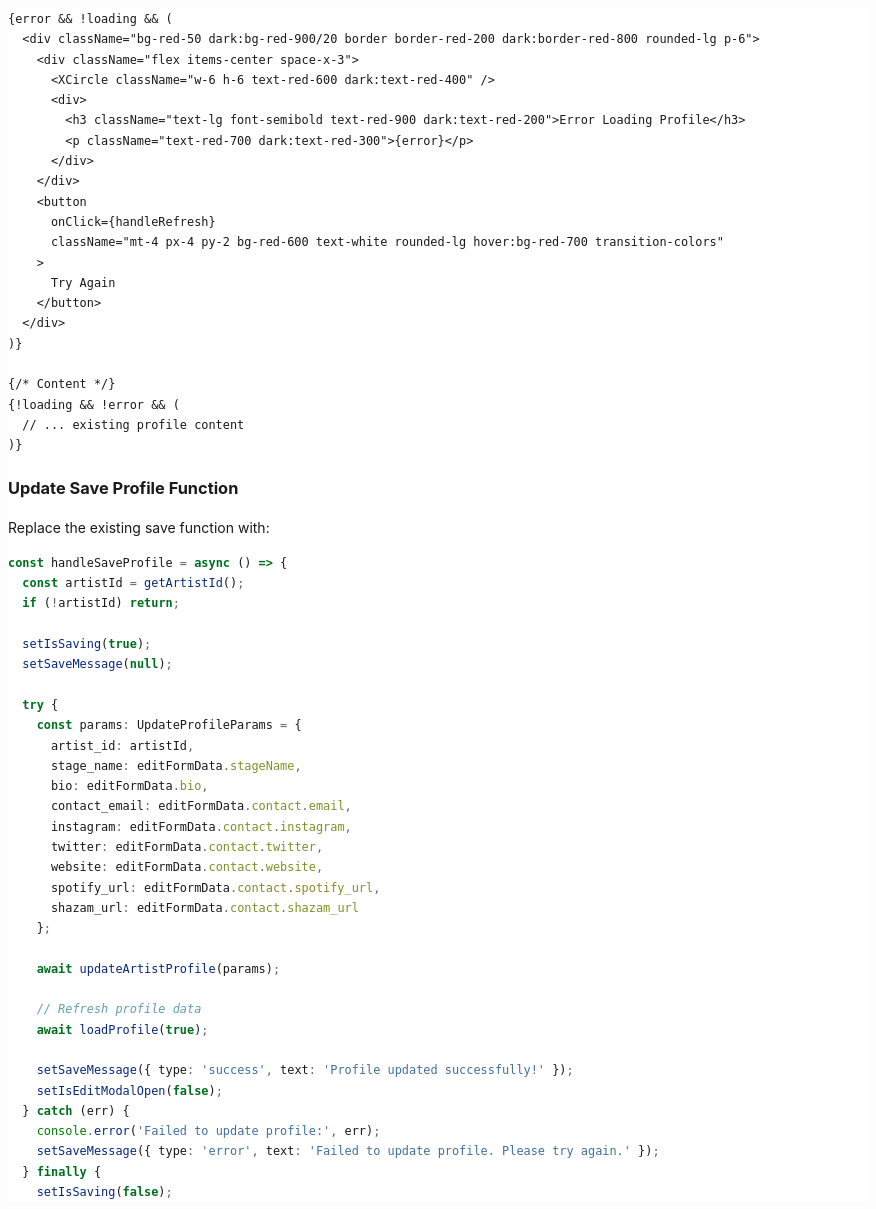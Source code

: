```tsx
{error && !loading && (
  <div className="bg-red-50 dark:bg-red-900/20 border border-red-200 dark:border-red-800 rounded-lg p-6">
    <div className="flex items-center space-x-3">
      <XCircle className="w-6 h-6 text-red-600 dark:text-red-400" />
      <div>
        <h3 className="text-lg font-semibold text-red-900 dark:text-red-200">Error Loading Profile</h3>
        <p className="text-red-700 dark:text-red-300">{error}</p>
      </div>
    </div>
    <button
      onClick={handleRefresh}
      className="mt-4 px-4 py-2 bg-red-600 text-white rounded-lg hover:bg-red-700 transition-colors"
    >
      Try Again
    </button>
  </div>
)}

{/* Content */}
{!loading && !error && (
  // ... existing profile content
)}
```

### Update Save Profile Function

Replace the existing save function with:

```typescript
const handleSaveProfile = async () => {
  const artistId = getArtistId();
  if (!artistId) return;

  setIsSaving(true);
  setSaveMessage(null);

  try {
    const params: UpdateProfileParams = {
      artist_id: artistId,
      stage_name: editFormData.stageName,
      bio: editFormData.bio,
      contact_email: editFormData.contact.email,
      instagram: editFormData.contact.instagram,
      twitter: editFormData.contact.twitter,
      website: editFormData.contact.website,
      spotify_url: editFormData.contact.spotify_url,
      shazam_url: editFormData.contact.shazam_url
    };

    await updateArtistProfile(params);
    
    // Refresh profile data
    await loadProfile(true);
    
    setSaveMessage({ type: 'success', text: 'Profile updated successfully!' });
    setIsEditModalOpen(false);
  } catch (err) {
    console.error('Failed to update profile:', err);
    setSaveMessage({ type: 'error', text: 'Failed to update profile. Please try again.' });
  } finally {
    setIsSaving(false);
```